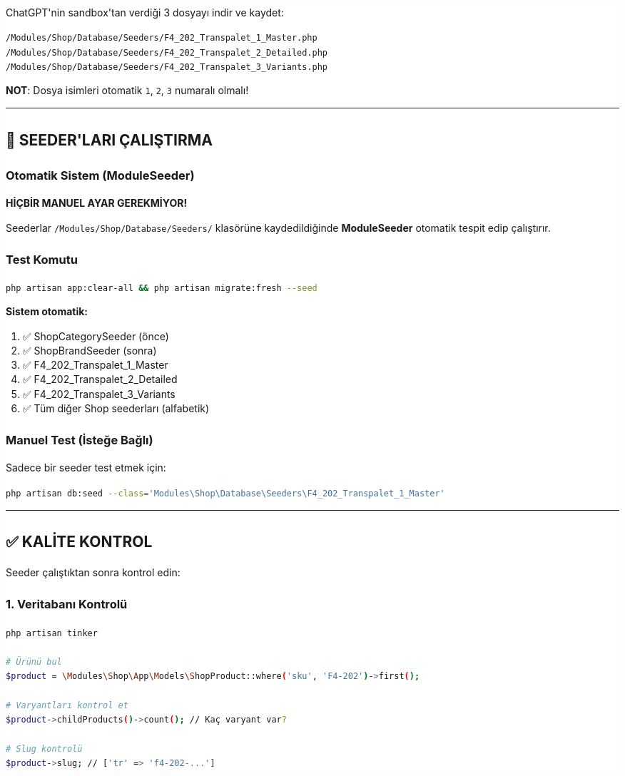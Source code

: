 ChatGPT'nin sandbox'tan verdiği 3 dosyayı indir ve kaydet:
```
/Modules/Shop/Database/Seeders/F4_202_Transpalet_1_Master.php
/Modules/Shop/Database/Seeders/F4_202_Transpalet_2_Detailed.php
/Modules/Shop/Database/Seeders/F4_202_Transpalet_3_Variants.php
```

**NOT**: Dosya isimleri otomatik `1`, `2`, `3` numaralı olmalı!

---

## 🎯 SEEDER'LARI ÇALIŞTIRMA

### Otomatik Sistem (ModuleSeeder)

**HİÇBİR MANUEL AYAR GEREKMİYOR!**

Seederlar `/Modules/Shop/Database/Seeders/` klasörüne kaydedildiğinde **ModuleSeeder** otomatik tespit edip çalıştırır.

### Test Komutu

```bash
php artisan app:clear-all && php artisan migrate:fresh --seed
```

**Sistem otomatik:**
1. ✅ ShopCategorySeeder (önce)
2. ✅ ShopBrandSeeder (sonra)
3. ✅ F4_202_Transpalet_1_Master
4. ✅ F4_202_Transpalet_2_Detailed
5. ✅ F4_202_Transpalet_3_Variants
6. ✅ Tüm diğer Shop seederları (alfabetik)

### Manuel Test (İsteğe Bağlı)

Sadece bir seeder test etmek için:
```bash
php artisan db:seed --class='Modules\Shop\Database\Seeders\F4_202_Transpalet_1_Master'
```

---

## ✅ KALİTE KONTROL

Seeder çalıştıktan sonra kontrol edin:

### 1. Veritabanı Kontrolü
```bash
php artisan tinker

# Ürünü bul
$product = \Modules\Shop\App\Models\ShopProduct::where('sku', 'F4-202')->first();

# Varyantları kontrol et
$product->childProducts()->count(); // Kaç varyant var?

# Slug kontrolü
$product->slug; // ['tr' => 'f4-202-...']
```
